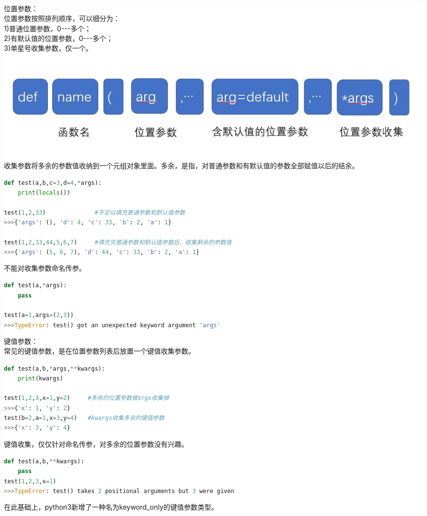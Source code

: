 ```python  
```    
  
位置参数：  
位置参数按照排列顺序，可以细分为：  
1)普通位置参数，0---多个；  
2)有默认值的位置参数，0---多个；  
3)单星号收集参数，仅一个。  
  
![place_para](https://github.com/tamily-duoy/learning-/blob/master/python/QQshotpic/4/place_para.jpg)  
收集参数将多余的参数值收纳到一个元组对象里面。多余，是指，对普通参数和有默认值的参数全部赋值以后的结余。  
```python  
def test(a,b,c=3,d=4,*args):
    print(locals())  
    
test(1,2,33)              #不足以填充普通参数和默认值参数
>>>{'args': (), 'd': 4, 'c': 33, 'b': 2, 'a': 1}
  
test(1,2,33,44,5,6,7)     #填充完普通参数和默认值参数后，收集剩余的参数值
>>>{'args': (5, 6, 7), 'd': 44, 'c': 33, 'b': 2, 'a': 1}
```    
不能对收集参数命名传参。  
```python  
def test(a,*args):
    pass  
    
test(a=1,args=(2,3))
>>>TypeError: test() got an unexpected keyword argument 'args'
```    
  
键值参数：  
常见的键值参数，是在位置参数列表后放置一个键值收集参数。  
```python  
def test(a,b,*args,**kwargs):
    print(kwargs)  
    
test(1,2,3,x=1,y=2)     #多余的位置参数被args收集掉
>>>{'x': 1, 'y': 2}
test(b=2,a=1,x=3,y=4)   #kwargs收集多余的键值参数
>>>{'x': 3, 'y': 4}
```  
键值收集，仅仅针对命名传参，对多余的位置参数没有兴趣。  
```python  
def test(a,b,**kwargs):
    pass
test(1,2,3,x=1)
>>>TypeError: test() takes 2 positional arguments but 3 were given
```    
在此基础上，python3新增了一种名为keyword_only的键值参数类型。  
   